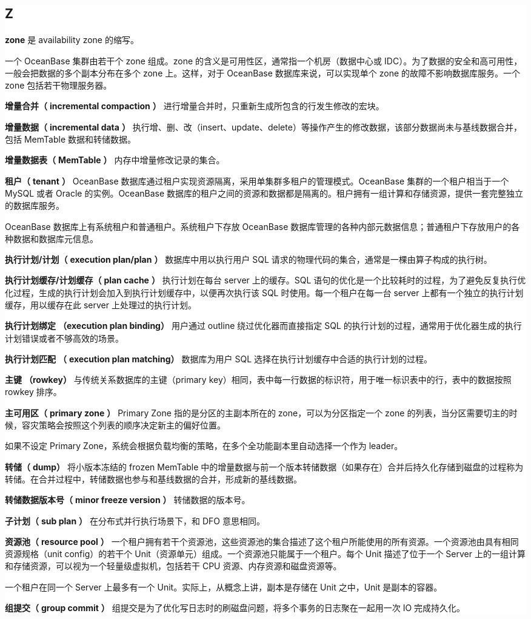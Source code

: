 ## Z

**zone**
是 availability zone 的缩写。

一个 OceanBase 集群由若干个 zone 组成。zone 的含义是可用性区，通常指一个机房（数据中心或 IDC）。为了数据的安全和高可用性，一般会把数据的多个副本分布在多个 zone 上。这样，对于 OceanBase 数据库来说，可以实现单个 zone 的故障不影响数据库服务。一个 zone 包括若干物理服务器。

**增量合并（** **incremental compaction** **）**
进行增量合并时，只重新生成所包含的行发生修改的宏块。

**增量数据（** **incremental data** **）**
执行增、删、改（insert、update、delete）等操作产生的修改数据，该部分数据尚未与基线数据合并，包括 MemTable 数据和转储数据。

**增量数据表（** **MemTable** **）**
内存中增量修改记录的集合。

**租户（** **tenant** **）**
OceanBase 数据库通过租户实现资源隔离，采用单集群多租户的管理模式。OceanBase 集群的一个租户相当于一个 MySQL 或者 Oracle 的实例。OceanBase 数据库的租户之间的资源和数据都是隔离的。租户拥有一组计算和存储资源，提供一套完整独立的数据库服务。

OceanBase 数据库上有系统租户和普通租户。系统租户下存放 OceanBase 数据库管理的各种内部元数据信息；普通租户下存放用户的各种数据和数据库元信息。

**执行计划/计划（** **execution plan/plan** **）**
数据库中用以执行用户 SQL 请求的物理代码的集合，通常是一棵由算子构成的执行树。

**执行计划缓存/计划缓存（** **plan cache** **）**
执行计划在每台 server 上的缓存。SQL 语句的优化是一个比较耗时的过程，为了避免反复执行优化过程，生成的执行计划会加入到执行计划缓存中，以便再次执行该 SQL 时使用。每一个租户在每一台 server 上都有一个独立的执行计划缓存，用以缓存在此 server 上处理过的执行计划。

**执行计划绑定** **（execution plan binding）**
用户通过 outline 绕过优化器而直接指定 SQL 的执行计划的过程，通常用于优化器生成的执行计划错误或者不够高效的场景。

**执行计划匹配** **（** **execution plan matching）**
数据库为用户 SQL 选择在执行计划缓存中合适的执行计划的过程。

**主键** **（rowkey）**
与传统关系数据库的主键（primary key）相同，表中每一行数据的标识符，用于唯一标识表中的行，表中的数据按照 rowkey 排序。

**主可用区（** **primary zone** **）**
Primary Zone 指的是分区的主副本所在的 zone，可以为分区指定一个 zone 的列表，当分区需要切主的时候，容灾策略会按照这个列表的顺序决定新主的偏好位置。

如果不设定 Primary Zone，系统会根据负载均衡的策略，在多个全功能副本里自动选择一个作为 leader。

**转储（** **dump）**
将小版本冻结的 frozen MemTable 中的增量数据与前一个版本转储数据（如果存在）合并后持久化存储到磁盘的过程称为转储。在合并过程中，转储数据也参与和基线数据的合并，形成新的基线数据。

**转储数据版本号（** **minor freeze version** **）**
转储数据的版本号。

**子计划（** **sub plan** **）**
在分布式并行执行场景下，和 DFO 意思相同。

**资源池（** **resource pool** **）**
一个租户拥有若干个资源池，这些资源池的集合描述了这个租户所能使用的所有资源。一个资源池由具有相同资源规格（unit config）的若干个 Unit（资源单元）组成。一个资源池只能属于一个租户。每个 Unit 描述了位于一个 Server 上的一组计算和存储资源，可以视为一个轻量级虚拟机，包括若干 CPU 资源、内存资源和磁盘资源等。

一个租户在同一个 Server 上最多有一个 Unit。实际上，从概念上讲，副本是存储在 Unit 之中，Unit 是副本的容器。

**组提交（** **group commit** **）**
组提交是为了优化写日志时的刷磁盘问题，将多个事务的日志聚在一起用一次 IO 完成持久化。
